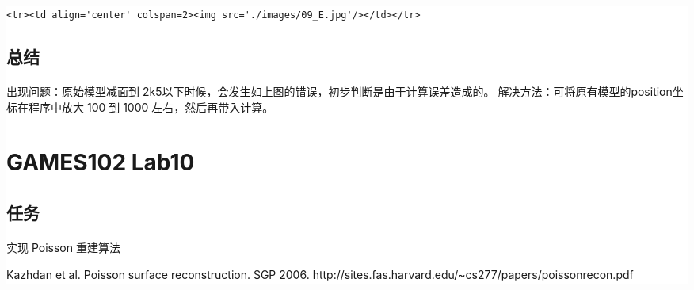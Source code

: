 	<tr><td align='center' colspan=2><img src='./images/09_E.jpg'/></td></tr>
</table>


## 总结
出现问题：原始模型减面到 2k5以下时候，会发生如上图的错误，初步判断是由于计算误差造成的。
解决方法：可将原有模型的position坐标在程序中放大 100 到 1000 左右，然后再带入计算。

# GAMES102 Lab10

## 任务
实现 Poisson 重建算法

Kazhdan et al. Poisson surface reconstruction. SGP 2006.
http://sites.fas.harvard.edu/~cs277/papers/poissonrecon.pdf
